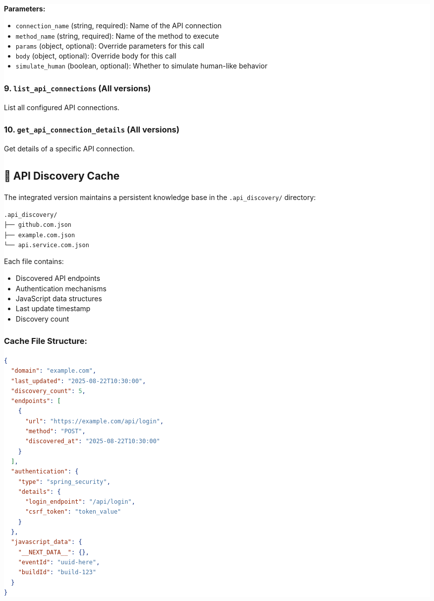 **Parameters:**
- `connection_name` (string, required): Name of the API connection
- `method_name` (string, required): Name of the method to execute
- `params` (object, optional): Override parameters for this call
- `body` (object, optional): Override body for this call
- `simulate_human` (boolean, optional): Whether to simulate human-like behavior

### 9. `list_api_connections` (All versions)
List all configured API connections.

### 10. `get_api_connection_details` (All versions)
Get details of a specific API connection.

## 📁 API Discovery Cache

The integrated version maintains a persistent knowledge base in the `.api_discovery/` directory:

```
.api_discovery/
├── github.com.json
├── example.com.json
└── api.service.com.json
```

Each file contains:
- Discovered API endpoints
- Authentication mechanisms
- JavaScript data structures
- Last update timestamp
- Discovery count

### Cache File Structure:
```json
{
  "domain": "example.com",
  "last_updated": "2025-08-22T10:30:00",
  "discovery_count": 5,
  "endpoints": [
    {
      "url": "https://example.com/api/login",
      "method": "POST",
      "discovered_at": "2025-08-22T10:30:00"
    }
  ],
  "authentication": {
    "type": "spring_security",
    "details": {
      "login_endpoint": "/api/login",
      "csrf_token": "token_value"
    }
  },
  "javascript_data": {
    "__NEXT_DATA__": {},
    "eventId": "uuid-here",
    "buildId": "build-123"
  }
}
```
